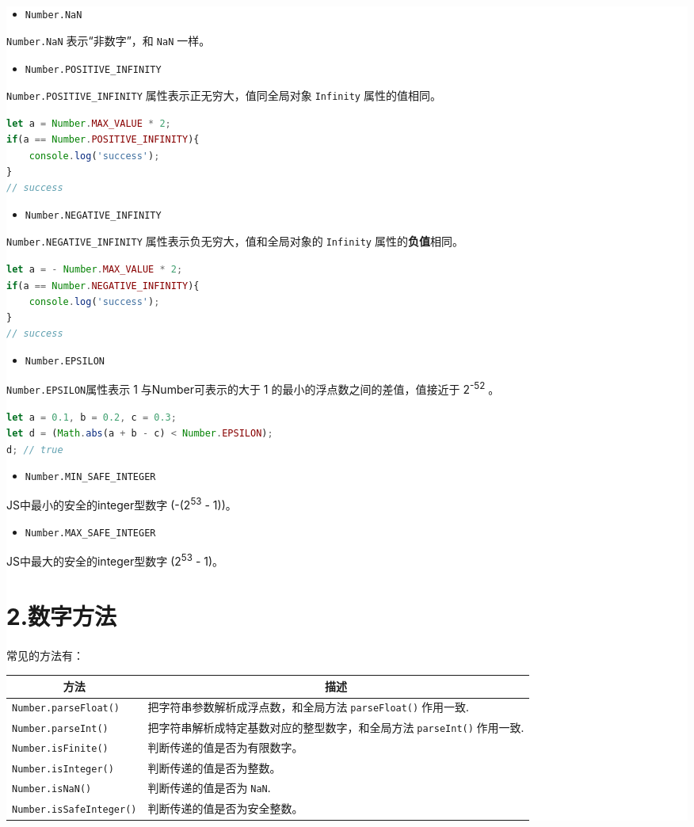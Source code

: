 * `Number.NaN`   

`Number.NaN` 表示“非数字”，和 `NaN` 一样。   

* `Number.POSITIVE_INFINITY`    

`Number.POSITIVE_INFINITY` 属性表示正无穷大，值同全局对象 `Infinity` 属性的值相同。     
```js
let a = Number.MAX_VALUE * 2;
if(a == Number.POSITIVE_INFINITY){
    console.log('success');
}
// success
```

* `Number.NEGATIVE_INFINITY`    

`Number.NEGATIVE_INFINITY` 属性表示负无穷大，值和全局对象的 `Infinity` 属性的**负值**相同。     
```js
let a = - Number.MAX_VALUE * 2;
if(a == Number.NEGATIVE_INFINITY){
    console.log('success');
}
// success
```

* `Number.EPSILON`   

`Number.EPSILON`属性表示 1 与Number可表示的大于 1 的最小的浮点数之间的差值，值接近于 2<sup>-52</sup> 。   
```js
let a = 0.1, b = 0.2, c = 0.3;
let d = (Math.abs(a + b - c) < Number.EPSILON);
d; // true
```

* `Number.MIN_SAFE_INTEGER`   

JS中最小的安全的integer型数字 (-(2<sup>53</sup> - 1))。   

* `Number.MAX_SAFE_INTEGER`   

JS中最大的安全的integer型数字 (2<sup>53</sup> - 1)。   


# 2.数字方法
常见的方法有：  

|方法|描述|
|---|---|
|`Number.parseFloat()`|把字符串参数解析成浮点数，和全局方法 `parseFloat()` 作用一致.|
|`Number.parseInt()`|把字符串解析成特定基数对应的整型数字，和全局方法 `parseInt()` 作用一致.|
|`Number.isFinite()`|判断传递的值是否为有限数字。|
|`Number.isInteger()`|判断传递的值是否为整数。|
|`Number.isNaN()`|判断传递的值是否为 `NaN`.|
|`Number.isSafeInteger()`|判断传递的值是否为安全整数。|
